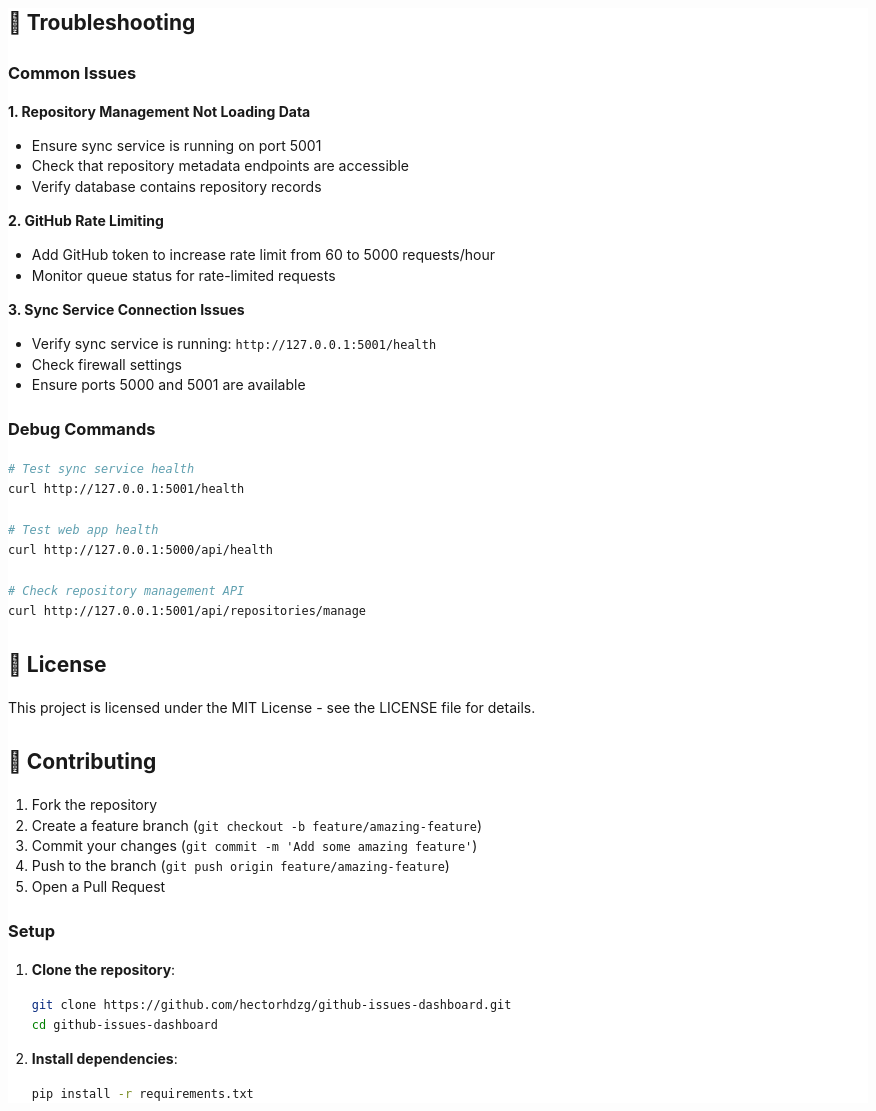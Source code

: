 ## 🔧 Troubleshooting

### Common Issues

**1. Repository Management Not Loading Data**
- Ensure sync service is running on port 5001
- Check that repository metadata endpoints are accessible
- Verify database contains repository records

**2. GitHub Rate Limiting**
- Add GitHub token to increase rate limit from 60 to 5000 requests/hour
- Monitor queue status for rate-limited requests

**3. Sync Service Connection Issues**
- Verify sync service is running: `http://127.0.0.1:5001/health`
- Check firewall settings
- Ensure ports 5000 and 5001 are available

### Debug Commands
```bash
# Test sync service health
curl http://127.0.0.1:5001/health

# Test web app health  
curl http://127.0.0.1:5000/api/health

# Check repository management API
curl http://127.0.0.1:5001/api/repositories/manage
```

## 📝 License

This project is licensed under the MIT License - see the LICENSE file for details.

## 🤝 Contributing

1. Fork the repository
2. Create a feature branch (`git checkout -b feature/amazing-feature`)
3. Commit your changes (`git commit -m 'Add some amazing feature'`)
4. Push to the branch (`git push origin feature/amazing-feature`)
5. Open a Pull Request

### Setup

1. **Clone the repository**:
   ```bash
   git clone https://github.com/hectorhdzg/github-issues-dashboard.git
   cd github-issues-dashboard
   ```

2. **Install dependencies**:
   ```bash
   pip install -r requirements.txt
   ```
